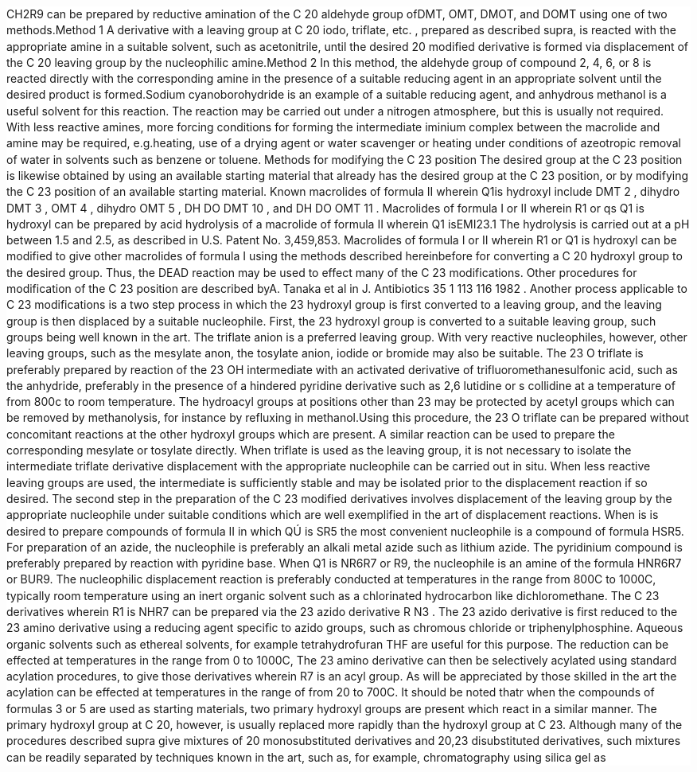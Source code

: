 CH2R9 can be prepared by reductive amination of the C 20 aldehyde group ofDMT, OMT, DMOT, and DOMT using one of two methods.Method 1 A derivative with a leaving group at C 20 iodo, triflate, etc. , prepared as described supra, is reacted with the appropriate amine in a suitable solvent, such as acetonitrile, until the desired 20 modified derivative is formed via displacement of the C 20 leaving group by the nucleophilic amine.Method 2 In this method, the aldehyde group of compound 2, 4, 6, or 8 is reacted directly with the corresponding amine in the presence of a suitable reducing agent in an appropriate solvent until the desired product is formed.Sodium cyanoborohydride is an example of a suitable reducing agent, and anhydrous methanol is a useful solvent for this reaction. The reaction may be carried out under a nitrogen atmosphere, but this is usually not required. With less reactive amines, more forcing conditions for forming the intermediate iminium complex between the macrolide and amine may be required, e.g.heating, use of a drying agent or water scavenger or heating under conditions of azeotropic removal of water in solvents such as benzene or toluene. Methods for modifying the C 23 position The desired group at the C 23 position is likewise obtained by using an available starting material that already has the desired group at the C 23 position, or by modifying the C 23 position of an available starting material. Known macrolides of formula II wherein Q1is hydroxyl include DMT 2 , dihydro DMT 3 , OMT 4 , dihydro OMT 5 , DH DO DMT 10 , and DH DO OMT 11 . Macrolides of formula I or II wherein R1 or qs Q1 is hydroxyl can be prepared by acid hydrolysis of a macrolide of formula II wherein Q1 isEMI23.1 The hydrolysis is carried out at a pH between 1.5 and 2.5, as described in U.S. Patent No. 3,459,853. Macrolides of formula I or II wherein R1 or Q1 is hydroxyl can be modified to give other macrolides of formula I using the methods described hereinbefore for converting a C 20 hydroxyl group to the desired group. Thus, the DEAD reaction may be used to effect many of the C 23 modifications. Other procedures for modification of the C 23 position are described byA. Tanaka et al in J. Antibiotics 35 1 113 116 1982 . Another process applicable to C 23 modifications is a two step process in which the 23 hydroxyl group is first converted to a leaving group, and the leaving group is then displaced by a suitable nucleophile. First, the 23 hydroxyl group is converted to a suitable leaving group, such groups being well known in the art. The triflate anion is a preferred leaving group. With very reactive nucleophiles, however, other leaving groups, such as the mesylate anon, the tosylate anion, iodide or bromide may also be suitable. The 23 O triflate is preferably prepared by reaction of the 23 OH intermediate with an activated derivative of trifluoromethanesulfonic acid, such as the anhydride, preferably in the presence of a hindered pyridine derivative such as 2,6 lutidine or s collidine at a temperature of from 800c to room temperature. The hydroacyl groups at positions other than 23 may be protected by acetyl groups which can be removed by methanolysis, for instance by refluxing in methanol.Using this procedure, the 23 O triflate can be prepared without concomitant reactions at the other hydroxyl groups which are present. A similar reaction can be used to prepare the corresponding mesylate or tosylate directly. When triflate is used as the leaving group, it is not necessary to isolate the intermediate triflate derivative displacement with the appropriate nucleophile can be carried out in situ. When less reactive leaving groups are used, the intermediate is sufficiently stable and may be isolated prior to the displacement reaction if so desired. The second step in the preparation of the C 23 modified derivatives involves displacement of the leaving group by the appropriate nucleophile under suitable conditions which are well exemplified in the art of displacement reactions. When is is desired to prepare compounds of formula II in which QÚ is SR5 the most convenient nucleophile is a compound of formula HSR5. For preparation of an azide, the nucleophile is preferably an alkali metal azide such as lithium azide. The pyridinium compound is preferably prepared by reaction with pyridine base. When Q1 is NR6R7 or R9, the nucleophile is an amine of the formula HNR6R7 or BUR9. The nucleophilic displacement reaction is preferably conducted at temperatures in the range from 800C to 1000C, typically room temperature using an inert organic solvent such as a chlorinated hydrocarbon like dichloromethane. The C 23 derivatives wherein R1 is NHR7 can be prepared via the 23 azido derivative R N3 . The 23 azido derivative is first reduced to the 23 amino derivative using a reducing agent specific to azido groups, such as chromous chloride or triphenylphosphine. Aqueous organic solvents such as ethereal solvents, for example tetrahydrofuran THF are useful for this purpose. The reduction can be effected at temperatures in the range from 0 to 1000C, The 23 amino derivative can then be selectively acylated using standard acylation procedures, to give those derivatives wherein R7 is an acyl group. As will be appreciated by those skilled in the art the acylation can be effected at temperatures in the range of from 20 to 700C. It should be noted thatr when the compounds of formulas 3 or 5 are used as starting materials, two primary hydroxyl groups are present which react in a similar manner. The primary hydroxyl group at C 20, however, is usually replaced more rapidly than the hydroxyl group at C 23. Although many of the procedures described supra give mixtures of 20 monosubstituted derivatives and 20,23 disubstituted derivatives, such mixtures can be readily separated by techniques known in the art, such as, for example, chromatography using silica gel as